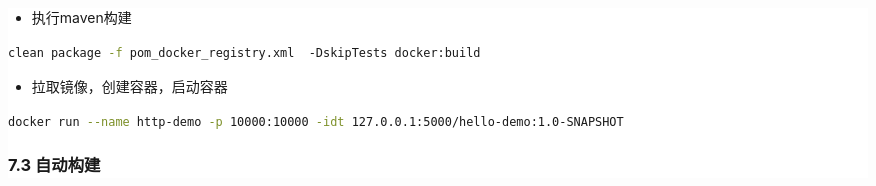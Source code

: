 * 执行maven构建

```bash
clean package -f pom_docker_registry.xml  -DskipTests docker:build
```

* 拉取镜像，创建容器，启动容器

```bash
docker run --name http-demo -p 10000:10000 -idt 127.0.0.1:5000/hello-demo:1.0-SNAPSHOT
```

### 7.3 自动构建